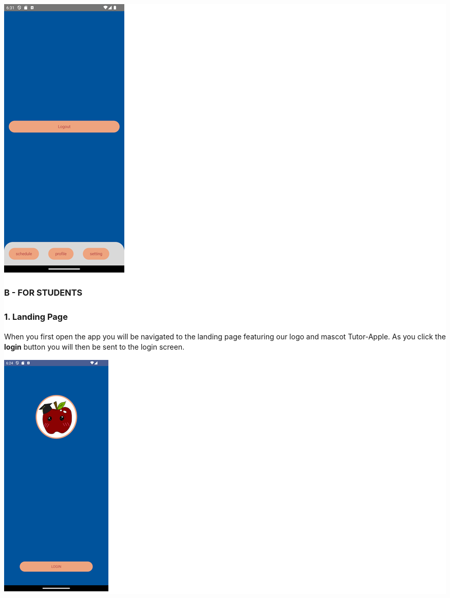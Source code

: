 ![](TutorApp395Project/imgmd/logoutPage.png)
  
### B - FOR STUDENTS
### 1. Landing Page
When you first open the app you will be navigated to the landing page featuring our logo and mascot Tutor-Apple.
As you click the **login** button you will then be sent to the login screen.  
  
![](TutorApp395Project/imgmd/landingPage.png)
  